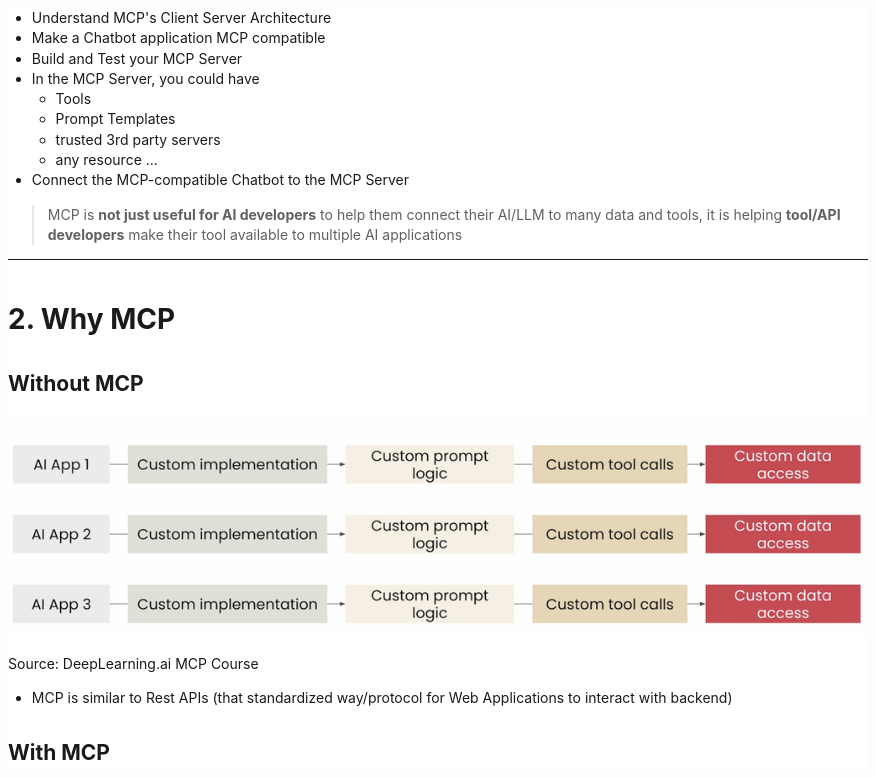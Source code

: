 - Understand MCP's Client Server Architecture
- Make a Chatbot application MCP compatible
- Build and Test your MCP Server
- In the MCP Server, you could have
    - Tools
    - Prompt Templates
    - trusted 3rd party servers
    - any resource ...
- Connect the MCP-compatible Chatbot to the MCP Server

> MCP is **not just useful for AI developers** to help them connect their AI/LLM to many data and tools, it is helping **tool/API developers** make their tool available to multiple AI applications


---

# 2. Why MCP

## **Without MCP**

![](./images/so_much_repetition.png)

Source: DeepLearning.ai MCP Course

- MCP is similar to Rest APIs (that standardized way/protocol for Web Applications to interact with backend)


## **With MCP**
